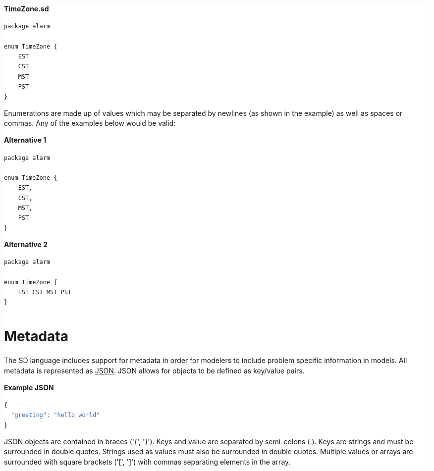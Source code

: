 **TimeZone.sd**
```
package alarm
 
enum TimeZone {
    EST
    CST
    MST
    PST
}
```

Enumerations are made up of values which may be separated by newlines (as shown in the example) as well as spaces or
commas.  Any of the examples below would be valid:

**Alternative 1**
```
package alarm
 
enum TimeZone {
    EST,
    CST,
    MST,
    PST
}
```

**Alternative 2**
```
package alarm
 
enum TimeZone {
    EST CST MST PST
}
```

# Metadata
The SD language includes support for metadata in order for modelers to include problem specific information in models.
All metadata is represented as [JSON](http://www.ecma-international.org/publications/files/ECMA-ST/ECMA-404.pdf).  JSON
allows for objects to be defined as key/value pairs.

**Example JSON**
```javascript
{
  "greeting": "hello world"
}
```

JSON objects are contained in braces ('{', '}').  Keys and value are separated by semi-colons (:).  Keys are strings and
must be surrounded in double quotes.  Strings used as values must also be surrounded in double quotes.  Multiple values
or arrays are surrounded with square brackets ('[', ']') with commas separating elements in the array.
